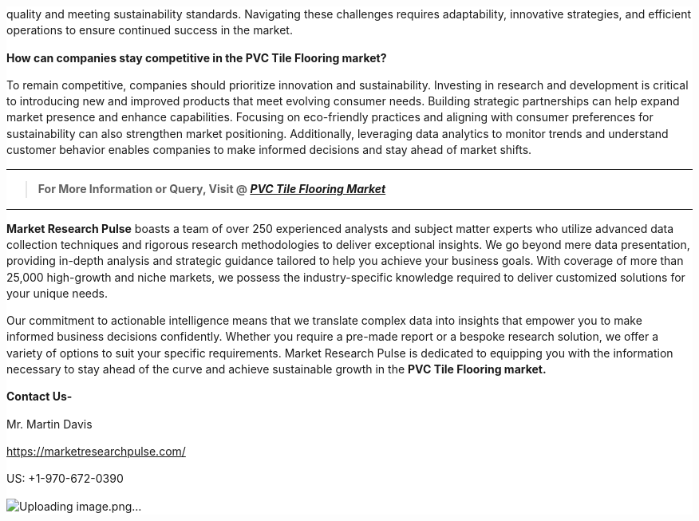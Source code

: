 quality and meeting sustainability standards. Navigating these challenges requires adaptability, innovative strategies, and efficient operations to ensure continued success in the market.</p><p><strong>How can companies stay competitive in the PVC Tile Flooring market?</strong></p><p>To remain competitive, companies should prioritize innovation and sustainability. Investing in research and development is critical to introducing new and improved products that meet evolving consumer needs. Building strategic partnerships can help expand market presence and enhance capabilities. Focusing on eco-friendly practices and aligning with consumer preferences for sustainability can also strengthen market positioning. Additionally, leveraging data analytics to monitor trends and understand customer behavior enables companies to make informed decisions and stay ahead of market shifts.</p><hr /><blockquote><p><strong>For More Information or Query, Visit @&nbsp;<em><a href="https://marketresearchpulse.com/report/40793/pvc-tile-flooring-market?utm_source=Linkedin&utm_medium=091">PVC Tile Flooring Market</a></em></strong></p></blockquote><hr /><p><strong>Market Research Pulse</strong> boasts a team of over 250 experienced analysts and subject matter experts who utilize advanced data collection techniques and rigorous research methodologies to deliver exceptional insights. We go beyond mere data presentation, providing in-depth analysis and strategic guidance tailored to help you achieve your business goals. With coverage of more than 25,000 high-growth and niche markets, we possess the industry-specific knowledge required to deliver customized solutions for your unique needs.</p><p>Our commitment to actionable intelligence means that we translate complex data into insights that empower you to make informed business decisions confidently. Whether you require a pre-made report or a bespoke research solution, we offer a variety of options to suit your specific requirements. Market Research Pulse is dedicated to equipping you with the information necessary to stay ahead of the curve and achieve sustainable growth in the <strong>PVC Tile Flooring market.</strong></p><p><strong>Contact Us-</strong></p><p>Mr. Martin Davis</p><p>https://marketresearchpulse.com/</p><p>US: +1-970-672-0390</p>
![Uploading image.png…]()
